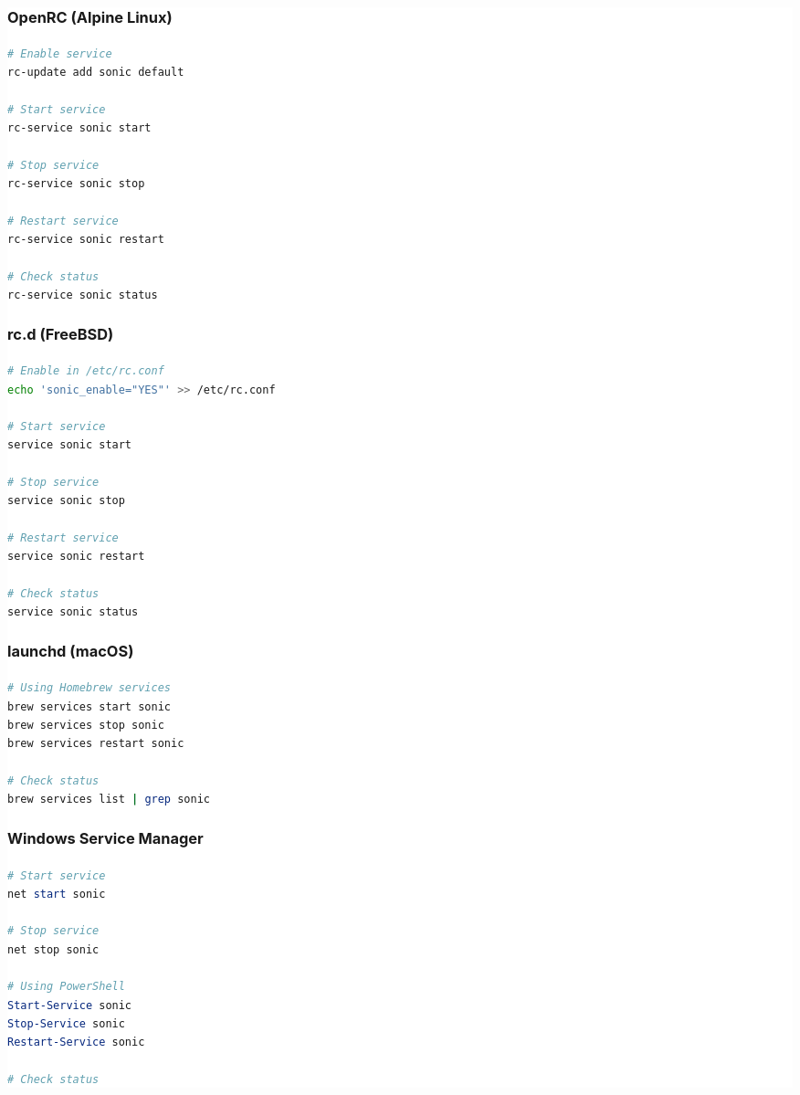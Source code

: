 ### OpenRC (Alpine Linux)

```bash
# Enable service
rc-update add sonic default

# Start service
rc-service sonic start

# Stop service
rc-service sonic stop

# Restart service
rc-service sonic restart

# Check status
rc-service sonic status
```

### rc.d (FreeBSD)

```bash
# Enable in /etc/rc.conf
echo 'sonic_enable="YES"' >> /etc/rc.conf

# Start service
service sonic start

# Stop service
service sonic stop

# Restart service
service sonic restart

# Check status
service sonic status
```

### launchd (macOS)

```bash
# Using Homebrew services
brew services start sonic
brew services stop sonic
brew services restart sonic

# Check status
brew services list | grep sonic
```

### Windows Service Manager

```powershell
# Start service
net start sonic

# Stop service
net stop sonic

# Using PowerShell
Start-Service sonic
Stop-Service sonic
Restart-Service sonic

# Check status
```